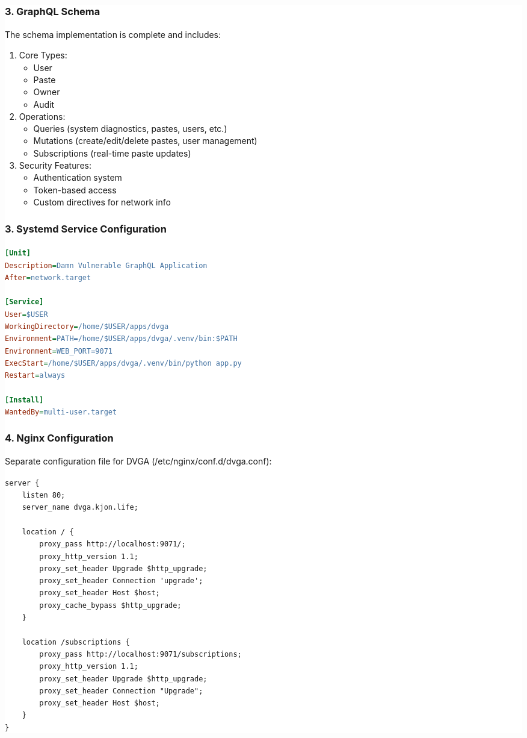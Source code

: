 ### 3. GraphQL Schema
The schema implementation is complete and includes:
1. Core Types:
   - User
   - Paste
   - Owner
   - Audit
2. Operations:
   - Queries (system diagnostics, pastes, users, etc.)
   - Mutations (create/edit/delete pastes, user management)
   - Subscriptions (real-time paste updates)
3. Security Features:
   - Authentication system
   - Token-based access
   - Custom directives for network info

### 3. Systemd Service Configuration
```ini
[Unit]
Description=Damn Vulnerable GraphQL Application
After=network.target

[Service]
User=$USER
WorkingDirectory=/home/$USER/apps/dvga
Environment=PATH=/home/$USER/apps/dvga/.venv/bin:$PATH
Environment=WEB_PORT=9071
ExecStart=/home/$USER/apps/dvga/.venv/bin/python app.py
Restart=always

[Install]
WantedBy=multi-user.target
```

### 4. Nginx Configuration
Separate configuration file for DVGA (/etc/nginx/conf.d/dvga.conf):
```nginx
server {
    listen 80;
    server_name dvga.kjon.life;

    location / {
        proxy_pass http://localhost:9071/;
        proxy_http_version 1.1;
        proxy_set_header Upgrade $http_upgrade;
        proxy_set_header Connection 'upgrade';
        proxy_set_header Host $host;
        proxy_cache_bypass $http_upgrade;
    }

    location /subscriptions {
        proxy_pass http://localhost:9071/subscriptions;
        proxy_http_version 1.1;
        proxy_set_header Upgrade $http_upgrade;
        proxy_set_header Connection "Upgrade";
        proxy_set_header Host $host;
    }
}
```
